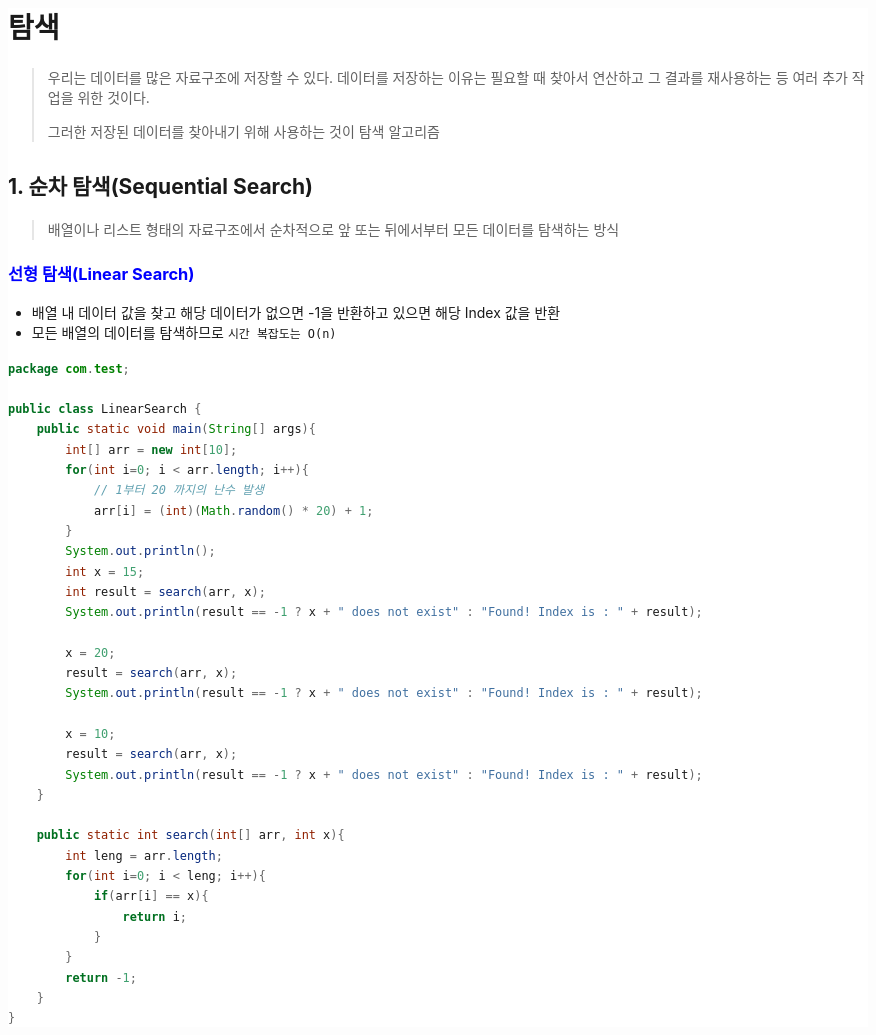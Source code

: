 # 탐색

> 우리는 데이터를 많은 자료구조에 저장할 수 있다. 데이터를 저장하는 이유는 필요할 때 찾아서 연산하고 그 결과를 재사용하는 등 여러 추가 작업을 위한 것이다.
>
> 그러한 저장된 데이터를 찾아내기 위해 사용하는 것이 탐색 알고리즘



## **1. 순차 탐색(Sequential Search)**

> 배열이나 리스트 형태의 자료구조에서 순차적으로 앞 또는 뒤에서부터 모든 데이터를 탐색하는 방식



### <span style = "color:blue">**선형 탐색(Linear Search)**</span>

+ 배열 내 데이터 값을 찾고 해당 데이터가 없으면 -1을 반환하고 있으면 해당 Index 값을 반환
+ 모든 배열의 데이터를 탐색하므로 `시간 복잡도는 O(n)`

```java
package com.test;

public class LinearSearch {
    public static void main(String[] args){
        int[] arr = new int[10];
        for(int i=0; i < arr.length; i++){
            // 1부터 20 까지의 난수 발생
            arr[i] = (int)(Math.random() * 20) + 1;
        }
        System.out.println();
        int x = 15;
        int result = search(arr, x);
        System.out.println(result == -1 ? x + " does not exist" : "Found! Index is : " + result);

        x = 20;
        result = search(arr, x);
        System.out.println(result == -1 ? x + " does not exist" : "Found! Index is : " + result);

        x = 10;
        result = search(arr, x);
        System.out.println(result == -1 ? x + " does not exist" : "Found! Index is : " + result);
    }

    public static int search(int[] arr, int x){
        int leng = arr.length;
        for(int i=0; i < leng; i++){
            if(arr[i] == x){
                return i;
            }
        }
        return -1;
    }
}
```

